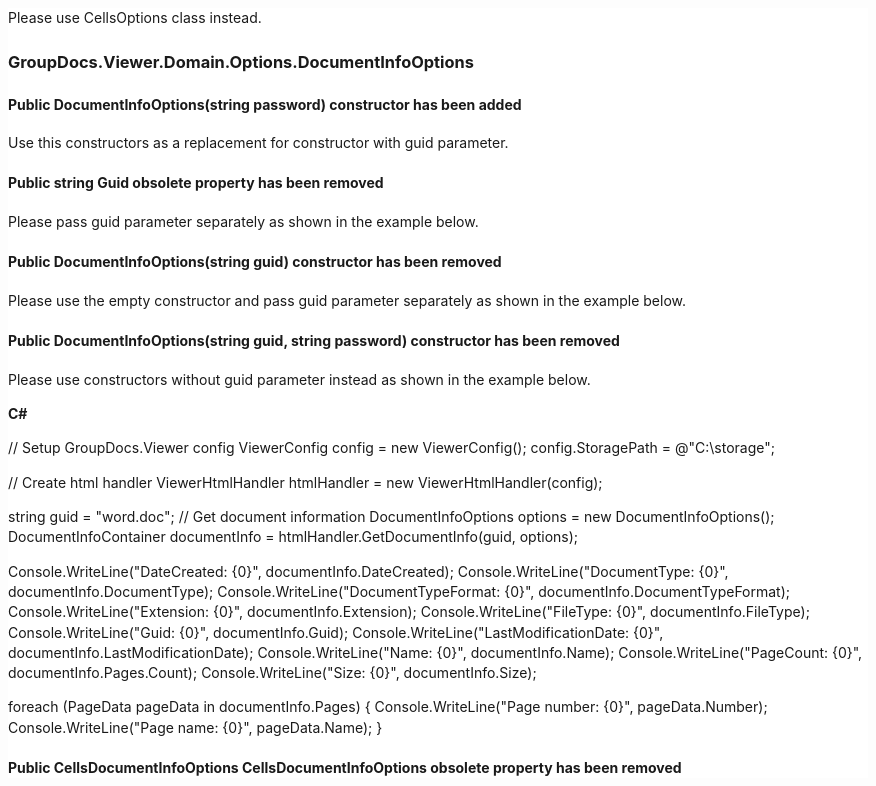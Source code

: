 Please use CellsOptions class instead.

### GroupDocs.Viewer.Domain.Options.DocumentInfoOptions

#### Public DocumentInfoOptions(string password) constructor has been added

Use this constructors as a replacement for constructor with guid parameter.

#### Public string Guid obsolete property has been removed

Please pass guid parameter separately as shown in the example below.

#### Public DocumentInfoOptions(string guid) constructor has been removed

Please use the empty constructor and pass guid parameter separately as shown in the example below.

#### Public DocumentInfoOptions(string guid, string password) constructor has been removed

Please use constructors without guid parameter instead as shown in the example below.

**C#**

// Setup GroupDocs.Viewer config
ViewerConfig config = new ViewerConfig();
config.StoragePath = @"C:\\storage";
 
// Create html handler
ViewerHtmlHandler htmlHandler = new ViewerHtmlHandler(config);
 
string guid = "word.doc";
// Get document information
DocumentInfoOptions options = new DocumentInfoOptions();
DocumentInfoContainer documentInfo = htmlHandler.GetDocumentInfo(guid, options);
 
Console.WriteLine("DateCreated: {0}", documentInfo.DateCreated);
Console.WriteLine("DocumentType: {0}", documentInfo.DocumentType);
Console.WriteLine("DocumentTypeFormat: {0}", documentInfo.DocumentTypeFormat);
Console.WriteLine("Extension: {0}", documentInfo.Extension);
Console.WriteLine("FileType: {0}", documentInfo.FileType);
Console.WriteLine("Guid: {0}", documentInfo.Guid);
Console.WriteLine("LastModificationDate: {0}", documentInfo.LastModificationDate);
Console.WriteLine("Name: {0}", documentInfo.Name);
Console.WriteLine("PageCount: {0}", documentInfo.Pages.Count);
Console.WriteLine("Size: {0}", documentInfo.Size);
 
foreach (PageData pageData in documentInfo.Pages)
{
    Console.WriteLine("Page number: {0}", pageData.Number);
    Console.WriteLine("Page name: {0}", pageData.Name);
}

#### Public CellsDocumentInfoOptions CellsDocumentInfoOptions obsolete property has been removed
